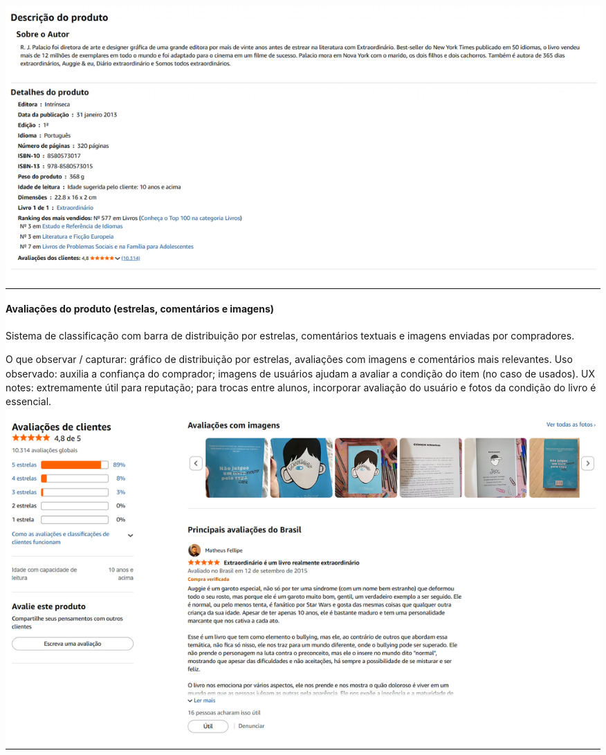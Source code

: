 ![Amazon - Detalhes técnicos do produto](images/amazon-detalhes_produto.png)

---

#### Avaliações do produto (estrelas, comentários e imagens)  
Sistema de classificação com barra de distribuição por estrelas, comentários textuais e imagens enviadas por compradores.

O que observar / capturar: gráfico de distribuição por estrelas, avaliações com imagens e comentários mais relevantes.
Uso observado: auxilia a confiança do comprador; imagens de usuários ajudam a avaliar a condição do item (no caso de usados).
UX notes: extremamente útil para reputação; para trocas entre alunos, incorporar avaliação do usuário e fotos da condição do livro é essencial.
  
![Amazon - Avaliação do produto](images/amazon-avaliacao_produto.png)

---